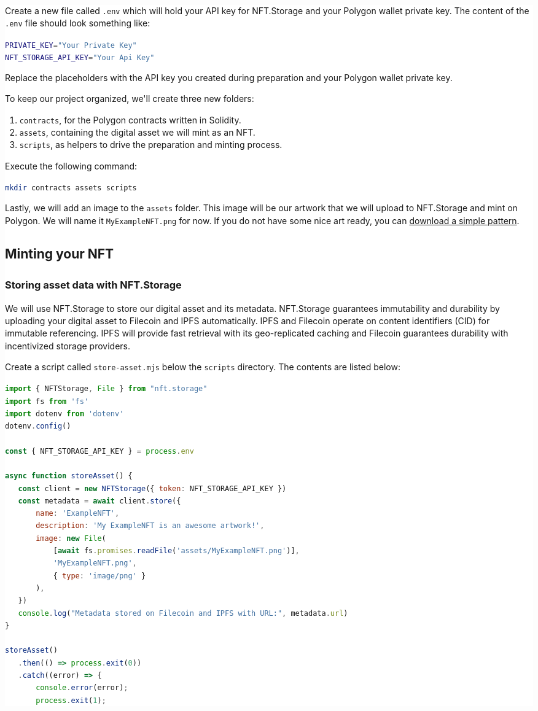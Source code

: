Create a new file called `.env` which will hold your API key for NFT.Storage and your Polygon wallet private key. The content of the `.env` file should look something like:

```bash
PRIVATE_KEY="Your Private Key"
NFT_STORAGE_API_KEY="Your Api Key"
```

Replace the placeholders with the API key you created during preparation and your Polygon wallet private key.

To keep our project organized, we'll create three new folders:

1. `contracts`, for the Polygon contracts written in Solidity.
2. `assets`, containing the digital asset we will mint as an NFT.
3. `scripts`, as helpers to drive the preparation and minting process.

Execute the following command:

```bash
mkdir contracts assets scripts
```

Lastly, we will add an image to the `assets` folder. This image will be our artwork that we will upload to NFT.Storage and mint on Polygon. We will name it `MyExampleNFT.png` for now. If you do not have some nice art ready, you can [download a simple pattern](https://ipfs.io/ipfs/bafkreiawxb4aji744637trok275odl33ioiijsvvahnat2kw5va3at45mu).

## Minting your NFT

### Storing asset data with NFT.Storage

We will use NFT.Storage to store our digital asset and its metadata. NFT.Storage guarantees immutability and durability by uploading your digital asset to Filecoin and IPFS automatically. IPFS and Filecoin operate on content identifiers (CID) for immutable referencing. IPFS will provide fast retrieval with its geo-replicated caching and Filecoin guarantees durability with incentivized storage providers.

Create a script called `store-asset.mjs` below the `scripts` directory. The contents are listed below:

```js
import { NFTStorage, File } from "nft.storage"
import fs from 'fs'
import dotenv from 'dotenv'
dotenv.config()

const { NFT_STORAGE_API_KEY } = process.env

async function storeAsset() {
   const client = new NFTStorage({ token: NFT_STORAGE_API_KEY })
   const metadata = await client.store({
       name: 'ExampleNFT',
       description: 'My ExampleNFT is an awesome artwork!',
       image: new File(
           [await fs.promises.readFile('assets/MyExampleNFT.png')],
           'MyExampleNFT.png',
           { type: 'image/png' }
       ),
   })
   console.log("Metadata stored on Filecoin and IPFS with URL:", metadata.url)
}

storeAsset()
   .then(() => process.exit(0))
   .catch((error) => {
       console.error(error);
       process.exit(1);
```